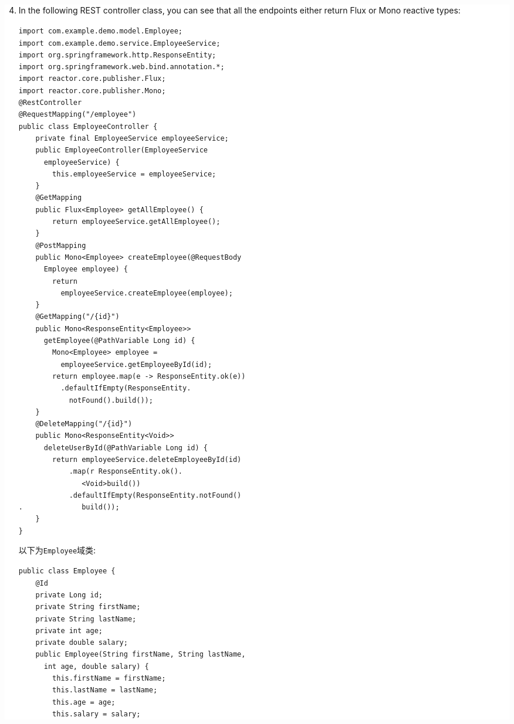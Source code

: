 4.  In the following REST controller class, you can see that all the endpoints either return Flux or Mono reactive types:

    ```
    import com.example.demo.model.Employee;
    import com.example.demo.service.EmployeeService;
    import org.springframework.http.ResponseEntity;
    import org.springframework.web.bind.annotation.*;
    import reactor.core.publisher.Flux;
    import reactor.core.publisher.Mono;
    @RestController
    @RequestMapping("/employee")
    public class EmployeeController {
        private final EmployeeService employeeService;
        public EmployeeController(EmployeeService 
          employeeService) {
            this.employeeService = employeeService;
        }
        @GetMapping
        public Flux<Employee> getAllEmployee() {
            return employeeService.getAllEmployee();
        }
        @PostMapping
        public Mono<Employee> createEmployee(@RequestBody
          Employee employee) {
            return
              employeeService.createEmployee(employee);
        }
        @GetMapping("/{id}")
        public Mono<ResponseEntity<Employee>> 
          getEmployee(@PathVariable Long id) {
            Mono<Employee> employee =
              employeeService.getEmployeeById(id);
            return employee.map(e -> ResponseEntity.ok(e))
              .defaultIfEmpty(ResponseEntity.
                notFound().build());
        }
        @DeleteMapping("/{id}")
        public Mono<ResponseEntity<Void>> 
          deleteUserById(@PathVariable Long id) {
            return employeeService.deleteEmployeeById(id)
                .map(r ResponseEntity.ok().
                   <Void>build())
                .defaultIfEmpty(ResponseEntity.notFound()
    .              build());
        }
    }
    ```

    以下为`Employee`域类:

    ```
    public class Employee {
        @Id
        private Long id;
        private String firstName;
        private String lastName;
        private int age;
        private double salary;
        public Employee(String firstName, String lastName,
          int age, double salary) {
            this.firstName = firstName;
            this.lastName = lastName;
            this.age = age;
            this.salary = salary;